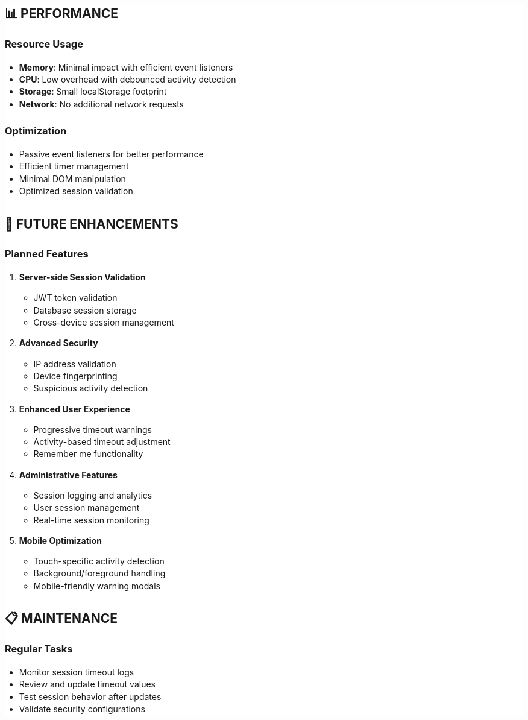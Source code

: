 ## 📊 PERFORMANCE

### Resource Usage
- **Memory**: Minimal impact with efficient event listeners
- **CPU**: Low overhead with debounced activity detection
- **Storage**: Small localStorage footprint
- **Network**: No additional network requests

### Optimization
- Passive event listeners for better performance
- Efficient timer management
- Minimal DOM manipulation
- Optimized session validation

## 🔮 FUTURE ENHANCEMENTS

### Planned Features
1. **Server-side Session Validation**
   - JWT token validation
   - Database session storage
   - Cross-device session management

2. **Advanced Security**
   - IP address validation
   - Device fingerprinting
   - Suspicious activity detection

3. **Enhanced User Experience**
   - Progressive timeout warnings
   - Activity-based timeout adjustment
   - Remember me functionality

4. **Administrative Features**
   - Session logging and analytics
   - User session management
   - Real-time session monitoring

5. **Mobile Optimization**
   - Touch-specific activity detection
   - Background/foreground handling
   - Mobile-friendly warning modals

## 📋 MAINTENANCE

### Regular Tasks
- Monitor session timeout logs
- Review and update timeout values
- Test session behavior after updates
- Validate security configurations
